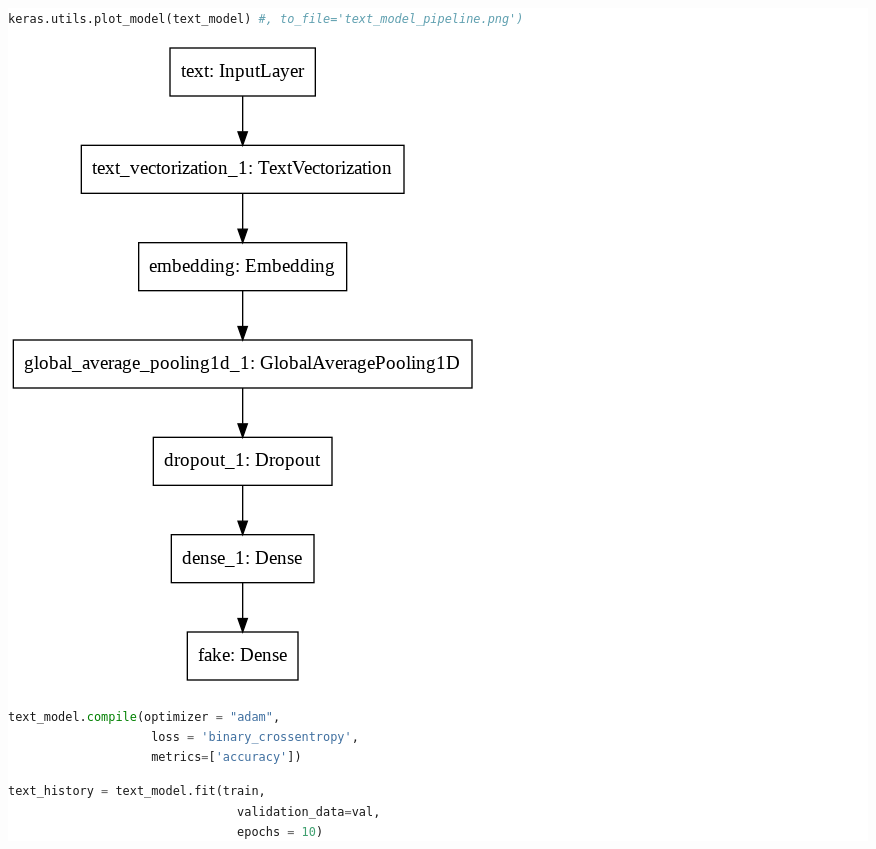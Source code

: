

```python
keras.utils.plot_model(text_model) #, to_file='text_model_pipeline.png')
```




![text_model_pipeline.png](/images/fakenews/text_model_pipeline.png)




```python
text_model.compile(optimizer = "adam",
                    loss = 'binary_crossentropy',
                    metrics=['accuracy'])
```


```python
text_history = text_model.fit(train, 
                                validation_data=val,
                                epochs = 10)
```
